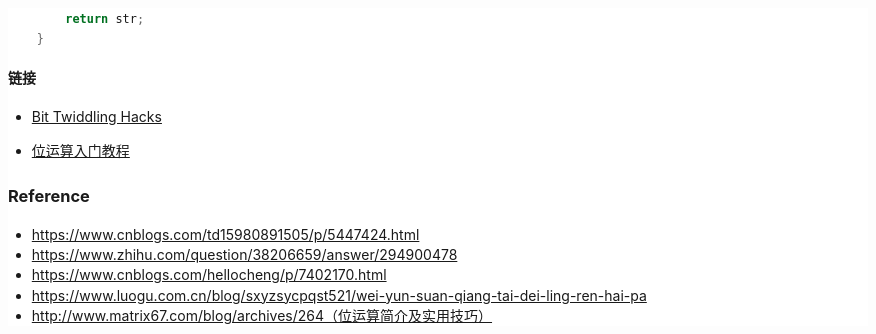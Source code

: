 ```java
        return str;
    }
```

#### 链接

- [Bit Twiddling Hacks](http://graphics.stanford.edu/~seander/bithacks.html)

- [位运算入门教程](https://www.jiuzhang.com/tutorial/bit-manipulation/85)

### Reference

- https://www.cnblogs.com/td15980891505/p/5447424.html
- https://www.zhihu.com/question/38206659/answer/294900478
- https://www.cnblogs.com/hellocheng/p/7402170.html
- https://www.luogu.com.cn/blog/sxyzsycpqst521/wei-yun-suan-qiang-tai-dei-ling-ren-hai-pa
- http://www.matrix67.com/blog/archives/264（位运算简介及实用技巧）